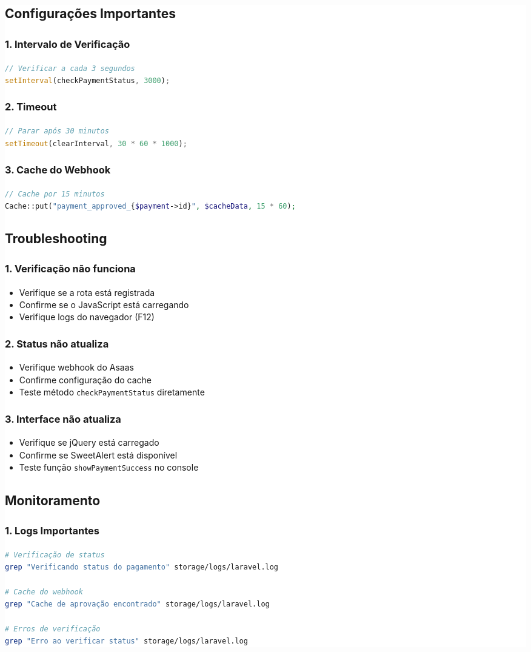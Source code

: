## Configurações Importantes

### 1. Intervalo de Verificação
```javascript
// Verificar a cada 3 segundos
setInterval(checkPaymentStatus, 3000);
```

### 2. Timeout
```javascript
// Parar após 30 minutos
setTimeout(clearInterval, 30 * 60 * 1000);
```

### 3. Cache do Webhook
```php
// Cache por 15 minutos
Cache::put("payment_approved_{$payment->id}", $cacheData, 15 * 60);
```

## Troubleshooting

### 1. Verificação não funciona
- Verifique se a rota está registrada
- Confirme se o JavaScript está carregando
- Verifique logs do navegador (F12)

### 2. Status não atualiza
- Verifique webhook do Asaas
- Confirme configuração do cache
- Teste método `checkPaymentStatus` diretamente

### 3. Interface não atualiza
- Verifique se jQuery está carregado
- Confirme se SweetAlert está disponível
- Teste função `showPaymentSuccess` no console

## Monitoramento

### 1. Logs Importantes
```bash
# Verificação de status
grep "Verificando status do pagamento" storage/logs/laravel.log

# Cache do webhook
grep "Cache de aprovação encontrado" storage/logs/laravel.log

# Erros de verificação
grep "Erro ao verificar status" storage/logs/laravel.log
```

